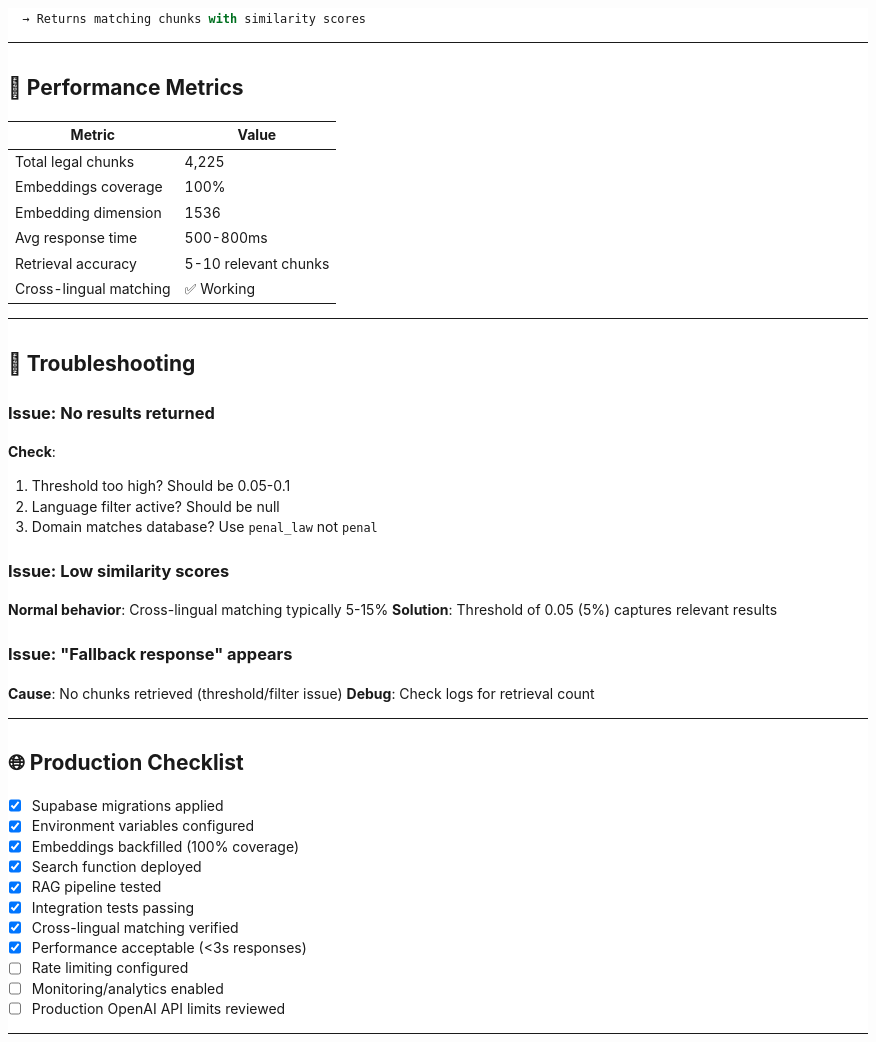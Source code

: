 ```sql
  → Returns matching chunks with similarity scores
```

---

## 🎯 Performance Metrics

| Metric | Value |
|--------|-------|
| Total legal chunks | 4,225 |
| Embeddings coverage | 100% |
| Embedding dimension | 1536 |
| Avg response time | 500-800ms |
| Retrieval accuracy | 5-10 relevant chunks |
| Cross-lingual matching | ✅ Working |

---

## 🔧 Troubleshooting

### Issue: No results returned
**Check**:
1. Threshold too high? Should be 0.05-0.1
2. Language filter active? Should be null
3. Domain matches database? Use `penal_law` not `penal`

### Issue: Low similarity scores
**Normal behavior**: Cross-lingual matching typically 5-15%
**Solution**: Threshold of 0.05 (5%) captures relevant results

### Issue: "Fallback response" appears
**Cause**: No chunks retrieved (threshold/filter issue)
**Debug**: Check logs for retrieval count

---

## 🌐 Production Checklist

- [x] Supabase migrations applied
- [x] Environment variables configured
- [x] Embeddings backfilled (100% coverage)
- [x] Search function deployed
- [x] RAG pipeline tested
- [x] Integration tests passing
- [x] Cross-lingual matching verified
- [x] Performance acceptable (<3s responses)
- [ ] Rate limiting configured
- [ ] Monitoring/analytics enabled
- [ ] Production OpenAI API limits reviewed

---